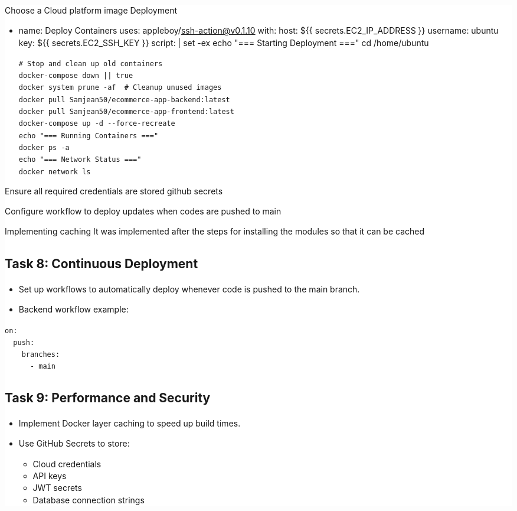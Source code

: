 Choose a Cloud platform image
    Deployment
  - name: Deploy Containers
    uses: appleboy/ssh-action@v0.1.10
    with:
      host: ${{ secrets.EC2_IP_ADDRESS }}
      username: ubuntu
      key: ${{ secrets.EC2_SSH_KEY }}
      script: |
        set -ex
        echo "=== Starting Deployment ==="
        cd /home/ubuntu
        
        # Stop and clean up old containers
        docker-compose down || true
        docker system prune -af  # Cleanup unused images
        docker pull Samjean50/ecommerce-app-backend:latest
        docker pull Samjean50/ecommerce-app-frontend:latest
        docker-compose up -d --force-recreate
        echo "=== Running Containers ==="
        docker ps -a
        echo "=== Network Status ==="
        docker network ls
Ensure all required credentials are stored github secrets


Configure workflow to deploy updates when codes are pushed to main

Implementing caching
It was implemented after the steps for installing the modules so that it can be cached

## Task 8: Continuous Deployment
* Set up workflows to automatically deploy whenever code is pushed to the main branch.

* Backend workflow example:

```
on:
  push:
    branches:
      - main
```

## Task 9: Performance and Security
* Implement Docker layer caching to speed up build times.

* Use GitHub Secrets to store:

  * Cloud credentials
  * API keys
  * JWT secrets
  * Database connection strings
